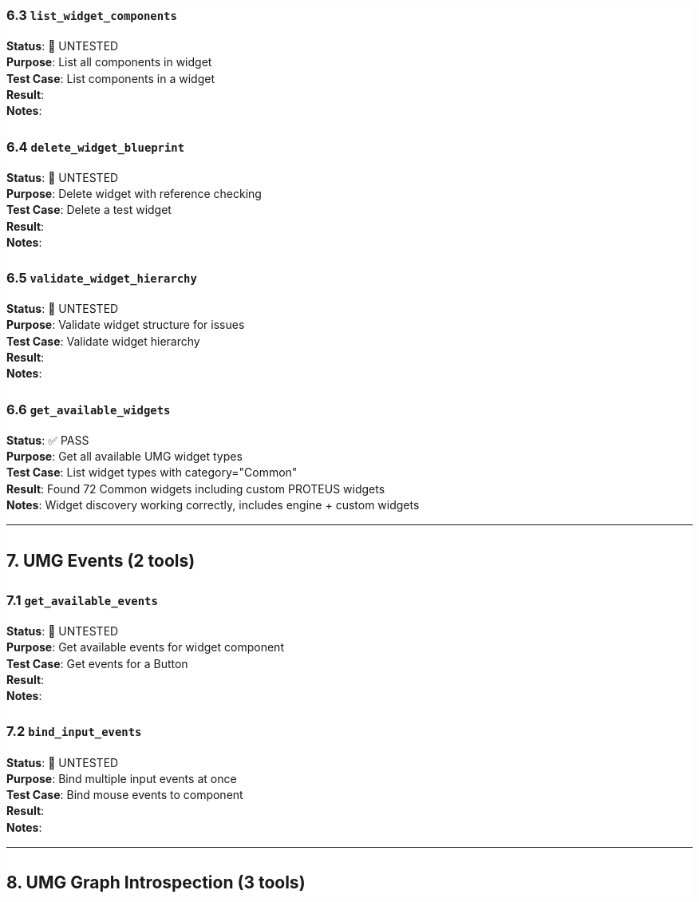 ### 6.3 `list_widget_components`
**Status**: 🔲 UNTESTED  
**Purpose**: List all components in widget  
**Test Case**: List components in a widget  
**Result**:  
**Notes**:

### 6.4 `delete_widget_blueprint`
**Status**: 🔲 UNTESTED  
**Purpose**: Delete widget with reference checking  
**Test Case**: Delete a test widget  
**Result**:  
**Notes**:

### 6.5 `validate_widget_hierarchy`
**Status**: 🔲 UNTESTED  
**Purpose**: Validate widget structure for issues  
**Test Case**: Validate widget hierarchy  
**Result**:  
**Notes**:

### 6.6 `get_available_widgets`
**Status**: ✅ PASS  
**Purpose**: Get all available UMG widget types  
**Test Case**: List widget types with category="Common"  
**Result**: Found 72 Common widgets including custom PROTEUS widgets  
**Notes**: Widget discovery working correctly, includes engine + custom widgets

---

## 7. UMG Events (2 tools)

### 7.1 `get_available_events`
**Status**: 🔲 UNTESTED  
**Purpose**: Get available events for widget component  
**Test Case**: Get events for a Button  
**Result**:  
**Notes**:

### 7.2 `bind_input_events`
**Status**: 🔲 UNTESTED  
**Purpose**: Bind multiple input events at once  
**Test Case**: Bind mouse events to component  
**Result**:  
**Notes**:

---

## 8. UMG Graph Introspection (3 tools)
